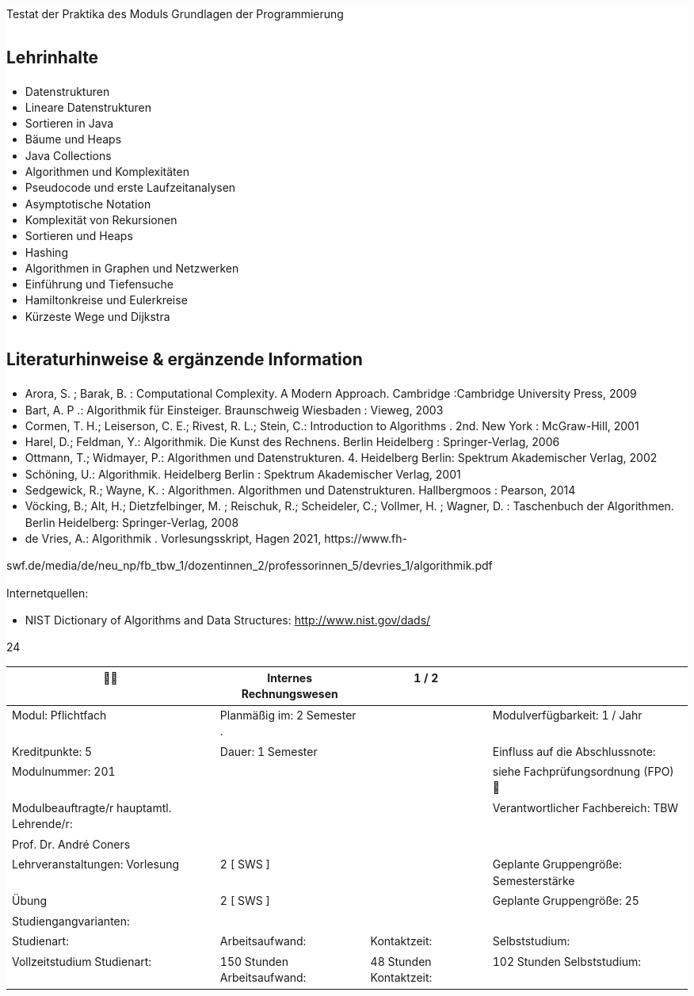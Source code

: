 Testat der Praktika des Moduls Grundlagen der Programmierung

## Lehrinhalte

- Datenstrukturen
- Lineare Datenstrukturen
- Sortieren in Java
- Bäume und Heaps
- Java Collections
- Algorithmen und Komplexitäten
- Pseudocode und erste Laufzeitanalysen
- Asymptotische Notation
- Komplexität von Rekursionen
- Sortieren und Heaps
- Hashing
- Algorithmen in Graphen und Netzwerken
- Einführung und Tiefensuche
- Hamiltonkreise und Eulerkreise
- Kürzeste Wege und Dijkstra

## Literaturhinweise &amp; ergänzende Information

- Arora, S. ; Barak, B. : Computational Complexity. A Modern Approach. Cambridge :Cambridge University Press, 2009
- Bart, A. P .: Algorithmik für Einsteiger. Braunschweig Wiesbaden : Vieweg, 2003
- Cormen, T. H.; Leiserson, C. E.; Rivest, R. L.; Stein, C.: Introduction to Algorithms . 2nd. New York : McGraw-Hill, 2001
- Harel, D.; Feldman, Y.: Algorithmik. Die Kunst des Rechnens. Berlin Heidelberg : Springer-Verlag, 2006
- Ottmann, T.; Widmayer, P.: Algorithmen und Datenstrukturen. 4. Heidelberg Berlin: Spektrum Akademischer Verlag, 2002
- Schöning, U.: Algorithmik. Heidelberg Berlin : Spektrum Akademischer Verlag, 2001
- Sedgewick, R.; Wayne, K. : Algorithmen. Algorithmen und Datenstrukturen. Hallbergmoos : Pearson, 2014
- Vöcking, B.; Alt, H.; Dietzfelbinger, M. ; Reischuk, R.; Scheideler, C.; Vollmer, H. ; Wagner, D. : Taschenbuch der Algorithmen. Berlin Heidelberg: Springer-Verlag, 2008
- de Vries, A.: Algorithmik . Vorlesungsskript, Hagen 2021, https://www.fh-

swf.de/media/de/neu\_np/fb\_tbw\_1/dozentinnen\_2/professorinnen\_5/devries\_1/algorithmik.pdf

Internetquellen:

- NIST Dictionary of Algorithms and Data Structures:  http://www.nist.gov/dads/

24

|                                         | Internes Rechnungswesen     | 1 / 2                   |                                       |
|-------------------------------------------|-----------------------------|-------------------------|---------------------------------------|
| Modul: Pflichtfach                        | Planmäßig im: 2 Semester .  |                         | Modulverfügbarkeit: 1 / Jahr          |
| Kreditpunkte: 5                           | Dauer: 1 Semester           |                         | Einfluss auf die Abschlussnote:       |
| Modulnummer: 201                          |                             |                         | siehe Fachprüfungsordnung (FPO)      |
| Modulbeauftragte/r hauptamtl. Lehrende/r: |                             |                         | Verantwortlicher Fachbereich: TBW     |
| Prof. Dr. André Coners                    |                             |                         |                                       |
| Lehrveranstaltungen: Vorlesung            | 2 [ SWS ]                   |                         | Geplante Gruppengröße: Semesterstärke |
| Übung                                     | 2 [ SWS ]                   |                         | Geplante Gruppengröße: 25             |
| Studiengangvarianten:                     |                             |                         |                                       |
| Studienart:                               | Arbeitsaufwand:             | Kontaktzeit:            | Selbststudium:                        |
| Vollzeitstudium Studienart:               | 150 Stunden Arbeitsaufwand: | 48 Stunden Kontaktzeit: | 102 Stunden Selbststudium:            |